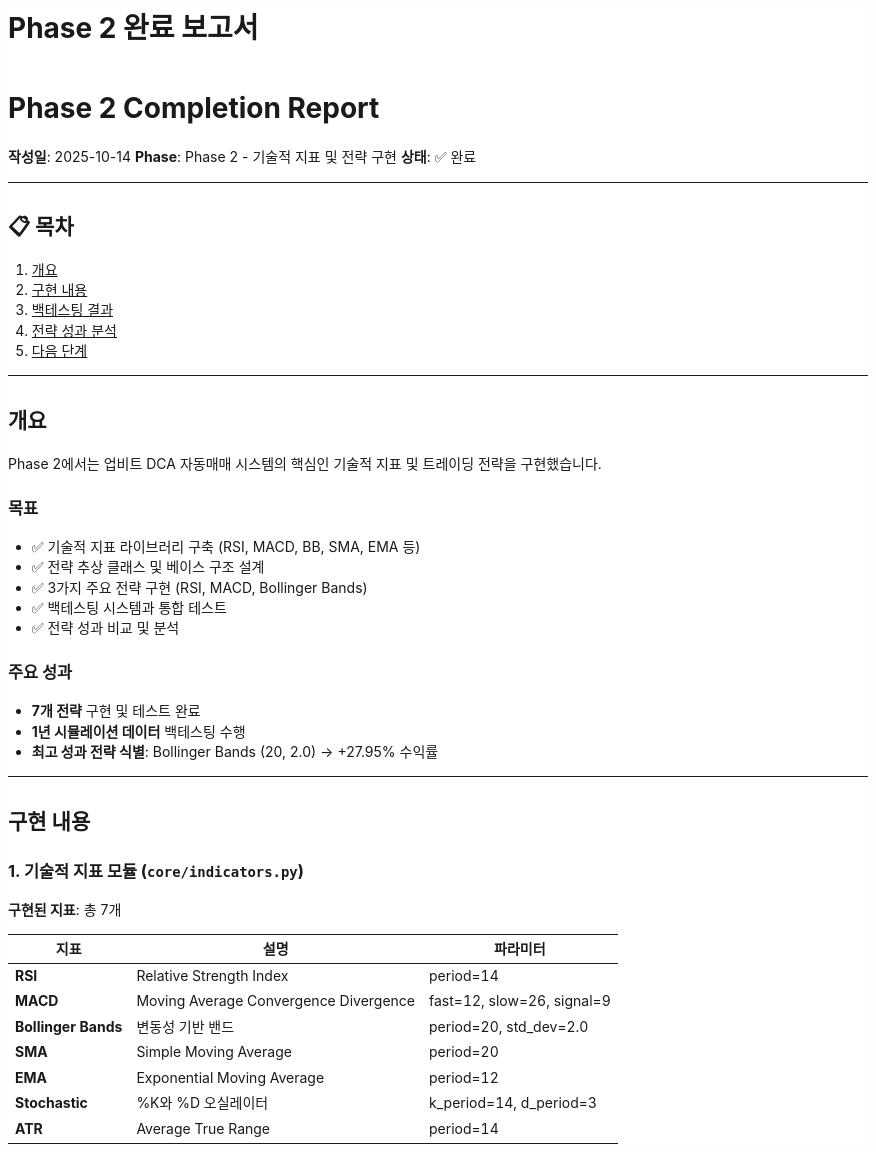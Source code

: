 # Phase 2 완료 보고서
# Phase 2 Completion Report

**작성일**: 2025-10-14
**Phase**: Phase 2 - 기술적 지표 및 전략 구현
**상태**: ✅ 완료

---

## 📋 목차

1. [개요](#개요)
2. [구현 내용](#구현-내용)
3. [백테스팅 결과](#백테스팅-결과)
4. [전략 성과 분석](#전략-성과-분석)
5. [다음 단계](#다음-단계)

---

## 개요

Phase 2에서는 업비트 DCA 자동매매 시스템의 핵심인 기술적 지표 및 트레이딩 전략을 구현했습니다.

### 목표
- ✅ 기술적 지표 라이브러리 구축 (RSI, MACD, BB, SMA, EMA 등)
- ✅ 전략 추상 클래스 및 베이스 구조 설계
- ✅ 3가지 주요 전략 구현 (RSI, MACD, Bollinger Bands)
- ✅ 백테스팅 시스템과 통합 테스트
- ✅ 전략 성과 비교 및 분석

### 주요 성과
- **7개 전략** 구현 및 테스트 완료
- **1년 시뮬레이션 데이터** 백테스팅 수행
- **최고 성과 전략 식별**: Bollinger Bands (20, 2.0) → +27.95% 수익률

---

## 구현 내용

### 1. 기술적 지표 모듈 (`core/indicators.py`)

**구현된 지표**: 총 7개

| 지표 | 설명 | 파라미터 |
|------|------|----------|
| **RSI** | Relative Strength Index | period=14 |
| **MACD** | Moving Average Convergence Divergence | fast=12, slow=26, signal=9 |
| **Bollinger Bands** | 변동성 기반 밴드 | period=20, std_dev=2.0 |
| **SMA** | Simple Moving Average | period=20 |
| **EMA** | Exponential Moving Average | period=12 |
| **Stochastic** | %K와 %D 오실레이터 | k_period=14, d_period=3 |
| **ATR** | Average True Range | period=14 |
